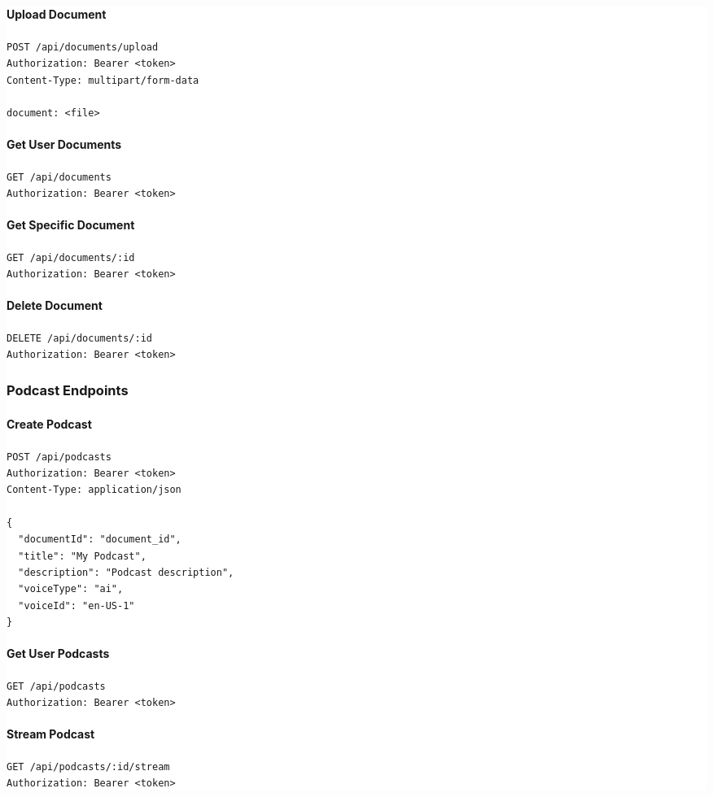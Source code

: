 #### Upload Document
```http
POST /api/documents/upload
Authorization: Bearer <token>
Content-Type: multipart/form-data

document: <file>
```

#### Get User Documents
```http
GET /api/documents
Authorization: Bearer <token>
```

#### Get Specific Document
```http
GET /api/documents/:id
Authorization: Bearer <token>
```

#### Delete Document
```http
DELETE /api/documents/:id
Authorization: Bearer <token>
```

### Podcast Endpoints

#### Create Podcast
```http
POST /api/podcasts
Authorization: Bearer <token>
Content-Type: application/json

{
  "documentId": "document_id",
  "title": "My Podcast",
  "description": "Podcast description",
  "voiceType": "ai",
  "voiceId": "en-US-1"
}
```

#### Get User Podcasts
```http
GET /api/podcasts
Authorization: Bearer <token>
```

#### Stream Podcast
```http
GET /api/podcasts/:id/stream
Authorization: Bearer <token>
```
